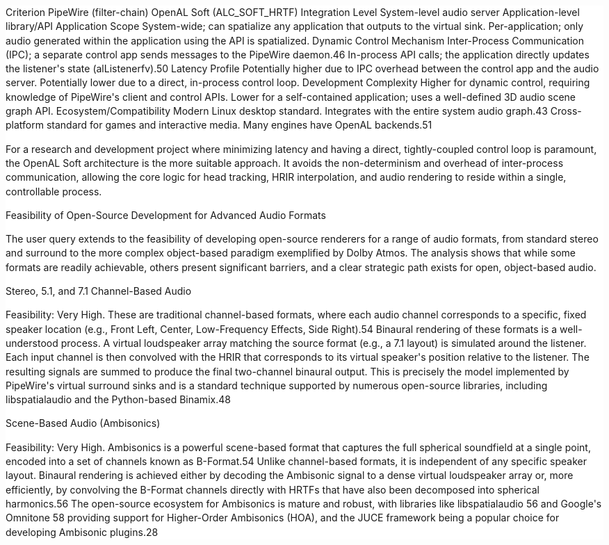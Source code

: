 Criterion
PipeWire (filter-chain)
OpenAL Soft (ALC_SOFT_HRTF)
Integration Level
System-level audio server
Application-level library/API
Application Scope
System-wide; can spatialize any application that outputs to the virtual sink.
Per-application; only audio generated within the application using the API is spatialized.
Dynamic Control Mechanism
Inter-Process Communication (IPC); a separate control app sends messages to the PipeWire daemon.46
In-process API calls; the application directly updates the listener's state (alListenerfv).50
Latency Profile
Potentially higher due to IPC overhead between the control app and the audio server.
Potentially lower due to a direct, in-process control loop.
Development Complexity
Higher for dynamic control, requiring knowledge of PipeWire's client and control APIs.
Lower for a self-contained application; uses a well-defined 3D audio scene graph API.
Ecosystem/Compatibility
Modern Linux desktop standard. Integrates with the entire system audio graph.43
Cross-platform standard for games and interactive media. Many engines have OpenAL backends.51

For a research and development project where minimizing latency and having a direct, tightly-coupled control loop is paramount, the OpenAL Soft architecture is the more suitable approach. It avoids the non-determinism and overhead of inter-process communication, allowing the core logic for head tracking, HRIR interpolation, and audio rendering to reside within a single, controllable process.

Feasibility of Open-Source Development for Advanced Audio Formats

The user query extends to the feasibility of developing open-source renderers for a range of audio formats, from standard stereo and surround to the more complex object-based paradigm exemplified by Dolby Atmos. The analysis shows that while some formats are readily achievable, others present significant barriers, and a clear strategic path exists for open, object-based audio.

Stereo, 5.1, and 7.1 Channel-Based Audio

Feasibility: Very High.
These are traditional channel-based formats, where each audio channel corresponds to a specific, fixed speaker location (e.g., Front Left, Center, Low-Frequency Effects, Side Right).54 Binaural rendering of these formats is a well-understood process. A virtual loudspeaker array matching the source format (e.g., a 7.1 layout) is simulated around the listener. Each input channel is then convolved with the HRIR that corresponds to its virtual speaker's position relative to the listener. The resulting signals are summed to produce the final two-channel binaural output. This is precisely the model implemented by PipeWire's virtual surround sinks and is a standard technique supported by numerous open-source libraries, including
libspatialaudio and the Python-based Binamix.48

Scene-Based Audio (Ambisonics)

Feasibility: Very High.
Ambisonics is a powerful scene-based format that captures the full spherical soundfield at a single point, encoded into a set of channels known as B-Format.54 Unlike channel-based formats, it is independent of any specific speaker layout. Binaural rendering is achieved either by decoding the Ambisonic signal to a dense virtual loudspeaker array or, more efficiently, by convolving the B-Format channels directly with HRTFs that have also been decomposed into spherical harmonics.56 The open-source ecosystem for Ambisonics is mature and robust, with libraries like
libspatialaudio 56 and Google's
Omnitone 58 providing support for Higher-Order Ambisonics (HOA), and the JUCE framework being a popular choice for developing Ambisonic plugins.28
